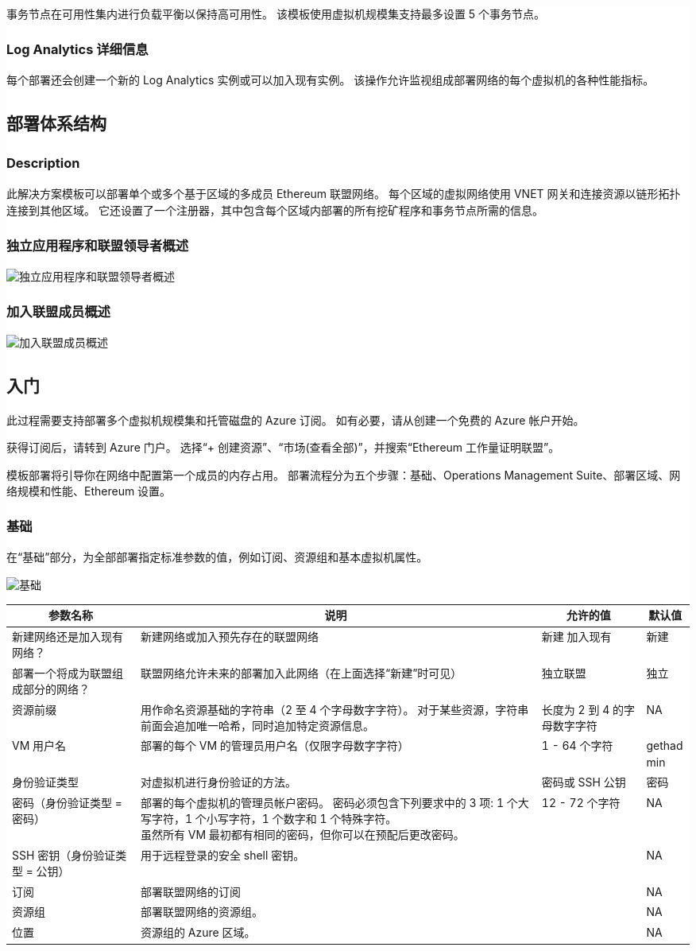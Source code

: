 事务节点在可用性集内进行负载平衡以保持高可用性。 该模板使用虚拟机规模集支持最多设置 5 个事务节点。

### <a name="log-analytics-details"></a>Log Analytics 详细信息

每个部署还会创建一个新的 Log Analytics 实例或可以加入现有实例。 该操作允许监视组成部署网络的每个虚拟机的各种性能指标。

## <a name="deployment-architecture"></a>部署体系结构

### <a name="description"></a>Description

此解决方案模板可以部署单个或多个基于区域的多成员 Ethereum 联盟网络。 每个区域的虚拟网络使用 VNET 网关和连接资源以链形拓扑连接到其他区域。 它还设置了一个注册器，其中包含每个区域内部署的所有挖矿程序和事务节点所需的信息。

### <a name="standalone-and-consortium-leader-overview"></a>独立应用程序和联盟领导者概述

![独立应用程序和联盟领导者概述](./media/ethereum-deployment/leader-overview.png)

### <a name="joining-consortium-member-overview"></a>加入联盟成员概述

![加入联盟成员概述](./media/ethereum-deployment/member-overview.png)

## <a name="getting-started"></a>入门

此过程需要支持部署多个虚拟机规模集和托管磁盘的 Azure 订阅。 如有必要，请从创建一个免费的 Azure 帐户开始。

获得订阅后，请转到 Azure 门户。 选择“+ 创建资源”、“市场(查看全部)”，并搜索“Ethereum 工作量证明联盟”。

模板部署将引导你在网络中配置第一个成员的内存占用。 部署流程分为五个步骤：基础、Operations Management Suite、部署区域、网络规模和性能、Ethereum 设置。

### <a name="basics"></a>基础

在“基础”部分，为全部部署指定标准参数的值，例如订阅、资源组和基本虚拟机属性。

![基础](./media/ethereum-deployment/sample-deployment.png)

参数名称|说明| 允许的值|默认值
---|---|---|---
新建网络还是加入现有网络？|新建网络或加入预先存在的联盟网络|新建 加入现有|新建
部署一个将成为联盟组成部分的网络？|联盟网络允许未来的部署加入此网络（在上面选择“新建”时可见）|独立联盟|独立
资源前缀 |用作命名资源基础的字符串（2 至 4 个字母数字字符）。 对于某些资源，字符串前面会追加唯一哈希，同时追加特定资源信息。|长度为 2 到 4 的字母数字字符|NA
VM 用户名| 部署的每个 VM 的管理员用户名（仅限字母数字字符）|1 - 64 个字符 |gethadmin
身份验证类型|对虚拟机进行身份验证的方法。 |密码或 SSH 公钥|密码
密码（身份验证类型 = 密码）|部署的每个虚拟机的管理员帐户密码。 密码必须包含下列要求中的 3 项: 1 个大写字符，1 个小写字符，1 个数字和 1 个特殊字符。 <br />虽然所有 VM 最初都有相同的密码，但你可以在预配后更改密码。|12 - 72 个字符|NA
SSH 密钥（身份验证类型 = 公钥）|用于远程登录的安全 shell 密钥。|| NA
订阅| 部署联盟网络的订阅||NA
资源组| 部署联盟网络的资源组。||NA
位置| 资源组的 Azure 区域。 ||NA

